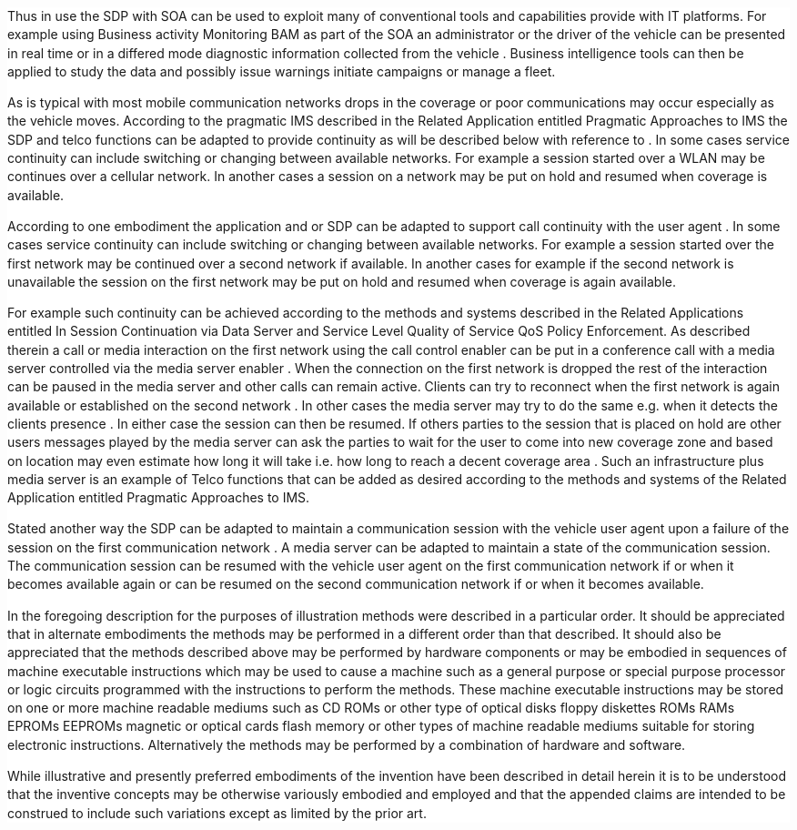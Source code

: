Thus in use the SDP with SOA can be used to exploit many of conventional tools and capabilities provide with IT platforms. For example using Business activity Monitoring BAM as part of the SOA an administrator or the driver of the vehicle can be presented in real time or in a differed mode diagnostic information collected from the vehicle . Business intelligence tools can then be applied to study the data and possibly issue warnings initiate campaigns or manage a fleet.

As is typical with most mobile communication networks drops in the coverage or poor communications may occur especially as the vehicle moves. According to the pragmatic IMS described in the Related Application entitled Pragmatic Approaches to IMS the SDP and telco functions can be adapted to provide continuity as will be described below with reference to . In some cases service continuity can include switching or changing between available networks. For example a session started over a WLAN may be continues over a cellular network. In another cases a session on a network may be put on hold and resumed when coverage is available.

According to one embodiment the application and or SDP can be adapted to support call continuity with the user agent . In some cases service continuity can include switching or changing between available networks. For example a session started over the first network may be continued over a second network if available. In another cases for example if the second network is unavailable the session on the first network may be put on hold and resumed when coverage is again available.

For example such continuity can be achieved according to the methods and systems described in the Related Applications entitled In Session Continuation via Data Server and Service Level Quality of Service QoS Policy Enforcement. As described therein a call or media interaction on the first network using the call control enabler can be put in a conference call with a media server controlled via the media server enabler . When the connection on the first network is dropped the rest of the interaction can be paused in the media server and other calls can remain active. Clients can try to reconnect when the first network is again available or established on the second network . In other cases the media server may try to do the same e.g. when it detects the clients presence . In either case the session can then be resumed. If others parties to the session that is placed on hold are other users messages played by the media server can ask the parties to wait for the user to come into new coverage zone and based on location may even estimate how long it will take i.e. how long to reach a decent coverage area . Such an infrastructure plus media server is an example of Telco functions that can be added as desired according to the methods and systems of the Related Application entitled Pragmatic Approaches to IMS. 

Stated another way the SDP can be adapted to maintain a communication session with the vehicle user agent upon a failure of the session on the first communication network . A media server can be adapted to maintain a state of the communication session. The communication session can be resumed with the vehicle user agent on the first communication network if or when it becomes available again or can be resumed on the second communication network if or when it becomes available.

In the foregoing description for the purposes of illustration methods were described in a particular order. It should be appreciated that in alternate embodiments the methods may be performed in a different order than that described. It should also be appreciated that the methods described above may be performed by hardware components or may be embodied in sequences of machine executable instructions which may be used to cause a machine such as a general purpose or special purpose processor or logic circuits programmed with the instructions to perform the methods. These machine executable instructions may be stored on one or more machine readable mediums such as CD ROMs or other type of optical disks floppy diskettes ROMs RAMs EPROMs EEPROMs magnetic or optical cards flash memory or other types of machine readable mediums suitable for storing electronic instructions. Alternatively the methods may be performed by a combination of hardware and software.

While illustrative and presently preferred embodiments of the invention have been described in detail herein it is to be understood that the inventive concepts may be otherwise variously embodied and employed and that the appended claims are intended to be construed to include such variations except as limited by the prior art.

